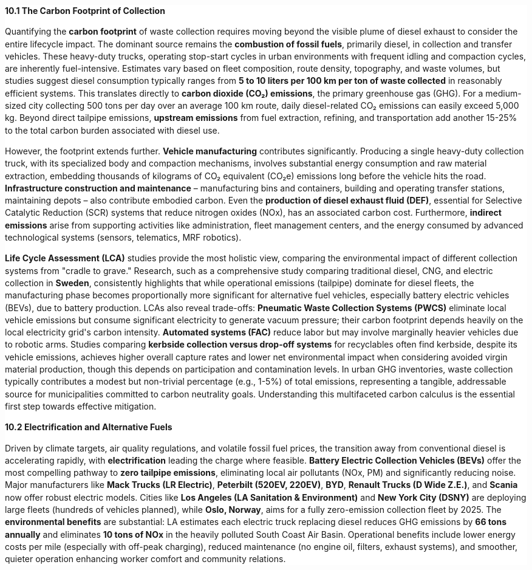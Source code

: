 **10.1 The Carbon Footprint of Collection**

Quantifying the **carbon footprint** of waste collection requires moving beyond the visible plume of diesel exhaust to consider the entire lifecycle impact. The dominant source remains the **combustion of fossil fuels**, primarily diesel, in collection and transfer vehicles. These heavy-duty trucks, operating stop-start cycles in urban environments with frequent idling and compaction cycles, are inherently fuel-intensive. Estimates vary based on fleet composition, route density, topography, and waste volumes, but studies suggest diesel consumption typically ranges from **5 to 10 liters per 100 km per ton of waste collected** in reasonably efficient systems. This translates directly to **carbon dioxide (CO₂) emissions**, the primary greenhouse gas (GHG). For a medium-sized city collecting 500 tons per day over an average 100 km route, daily diesel-related CO₂ emissions can easily exceed 5,000 kg. Beyond direct tailpipe emissions, **upstream emissions** from fuel extraction, refining, and transportation add another 15-25% to the total carbon burden associated with diesel use.

However, the footprint extends further. **Vehicle manufacturing** contributes significantly. Producing a single heavy-duty collection truck, with its specialized body and compaction mechanisms, involves substantial energy consumption and raw material extraction, embedding thousands of kilograms of CO₂ equivalent (CO₂e) emissions long before the vehicle hits the road. **Infrastructure construction and maintenance** – manufacturing bins and containers, building and operating transfer stations, maintaining depots – also contribute embodied carbon. Even the **production of diesel exhaust fluid (DEF)**, essential for Selective Catalytic Reduction (SCR) systems that reduce nitrogen oxides (NOx), has an associated carbon cost. Furthermore, **indirect emissions** arise from supporting activities like administration, fleet management centers, and the energy consumed by advanced technological systems (sensors, telematics, MRF robotics).

**Life Cycle Assessment (LCA)** studies provide the most holistic view, comparing the environmental impact of different collection systems from "cradle to grave." Research, such as a comprehensive study comparing traditional diesel, CNG, and electric collection in **Sweden**, consistently highlights that while operational emissions (tailpipe) dominate for diesel fleets, the manufacturing phase becomes proportionally more significant for alternative fuel vehicles, especially battery electric vehicles (BEVs), due to battery production. LCAs also reveal trade-offs: **Pneumatic Waste Collection Systems (PWCS)** eliminate local vehicle emissions but consume significant electricity to generate vacuum pressure; their carbon footprint depends heavily on the local electricity grid's carbon intensity. **Automated systems (FAC)** reduce labor but may involve marginally heavier vehicles due to robotic arms. Studies comparing **kerbside collection versus drop-off systems** for recyclables often find kerbside, despite its vehicle emissions, achieves higher overall capture rates and lower net environmental impact when considering avoided virgin material production, though this depends on participation and contamination levels. In urban GHG inventories, waste collection typically contributes a modest but non-trivial percentage (e.g., 1-5%) of total emissions, representing a tangible, addressable source for municipalities committed to carbon neutrality goals. Understanding this multifaceted carbon calculus is the essential first step towards effective mitigation.

**10.2 Electrification and Alternative Fuels**

Driven by climate targets, air quality regulations, and volatile fossil fuel prices, the transition away from conventional diesel is accelerating rapidly, with **electrification** leading the charge where feasible. **Battery Electric Collection Vehicles (BEVs)** offer the most compelling pathway to **zero tailpipe emissions**, eliminating local air pollutants (NOx, PM) and significantly reducing noise. Major manufacturers like **Mack Trucks (LR Electric)**, **Peterbilt (520EV, 220EV)**, **BYD**, **Renault Trucks (D Wide Z.E.)**, and **Scania** now offer robust electric models. Cities like **Los Angeles (LA Sanitation & Environment)** and **New York City (DSNY)** are deploying large fleets (hundreds of vehicles planned), while **Oslo, Norway**, aims for a fully zero-emission collection fleet by 2025. The **environmental benefits** are substantial: LA estimates each electric truck replacing diesel reduces GHG emissions by **66 tons annually** and eliminates **10 tons of NOx** in the heavily polluted South Coast Air Basin. Operational benefits include lower energy costs per mile (especially with off-peak charging), reduced maintenance (no engine oil, filters, exhaust systems), and smoother, quieter operation enhancing worker comfort and community relations.

